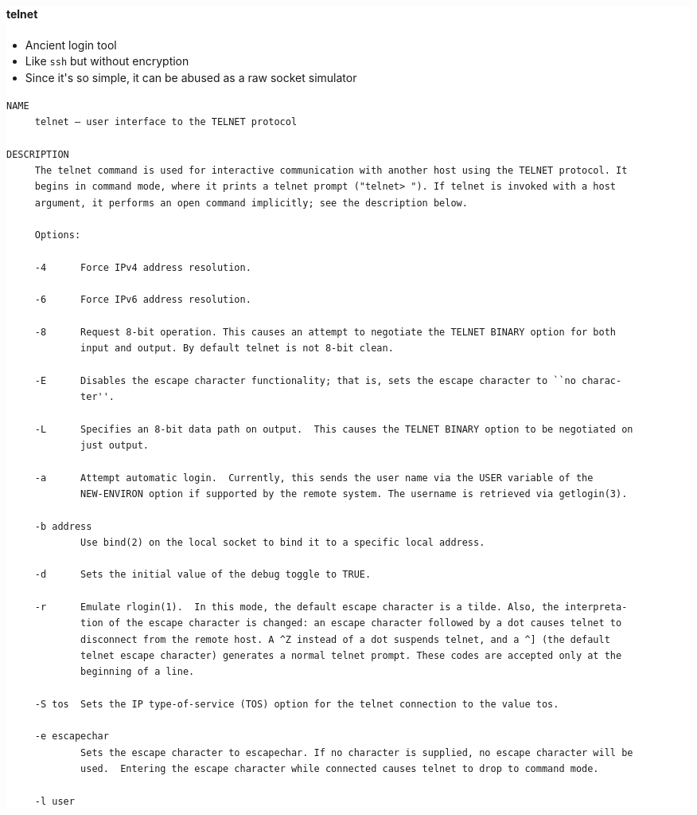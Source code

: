 #### telnet

- Ancient login tool
- Like `ssh` but without encryption
- Since it's so simple, it can be abused as a raw socket simulator

```
NAME
     telnet — user interface to the TELNET protocol

DESCRIPTION
     The telnet command is used for interactive communication with another host using the TELNET protocol. It
     begins in command mode, where it prints a telnet prompt ("telnet> "). If telnet is invoked with a host
     argument, it performs an open command implicitly; see the description below.

     Options:

     -4      Force IPv4 address resolution.

     -6      Force IPv6 address resolution.

     -8      Request 8-bit operation. This causes an attempt to negotiate the TELNET BINARY option for both
             input and output. By default telnet is not 8-bit clean.

     -E      Disables the escape character functionality; that is, sets the escape character to ``no charac‐
             ter''.

     -L      Specifies an 8-bit data path on output.  This causes the TELNET BINARY option to be negotiated on
             just output.

     -a      Attempt automatic login.  Currently, this sends the user name via the USER variable of the
             NEW-ENVIRON option if supported by the remote system. The username is retrieved via getlogin(3).

     -b address
             Use bind(2) on the local socket to bind it to a specific local address.

     -d      Sets the initial value of the debug toggle to TRUE.

     -r      Emulate rlogin(1).  In this mode, the default escape character is a tilde. Also, the interpreta‐
             tion of the escape character is changed: an escape character followed by a dot causes telnet to
             disconnect from the remote host. A ^Z instead of a dot suspends telnet, and a ^] (the default
             telnet escape character) generates a normal telnet prompt. These codes are accepted only at the
             beginning of a line.

     -S tos  Sets the IP type-of-service (TOS) option for the telnet connection to the value tos.

     -e escapechar
             Sets the escape character to escapechar. If no character is supplied, no escape character will be
             used.  Entering the escape character while connected causes telnet to drop to command mode.

     -l user
```